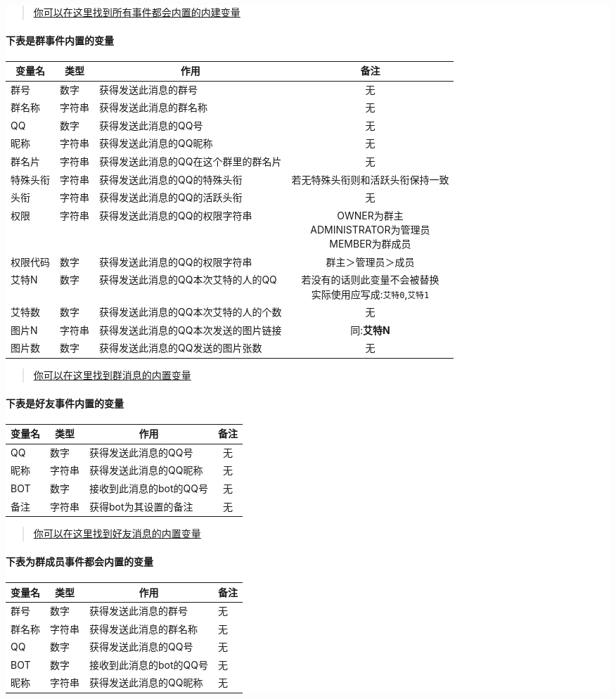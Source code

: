 > [你可以在这里找到所有事件都会内置的内建变量](src/main/java/com/kagg886/seiko/dic/session/AbsRuntime.java)

#### 下表是群事件内置的变量

| 变量名   | 类型   | 作用                                 |                             备注                             |
| -------- | ------ | ------------------------------------ | :----------------------------------------------------------: |
| 群号     | 数字   | 获得发送此消息的群号                 |                              无                              |
| 群名称   | 字符串 | 获得发送此消息的群名称               |                              无                              |
| QQ       | 数字   | 获得发送此消息的QQ号                 |                              无                              |
| 昵称     | 字符串 | 获得发送此消息的QQ昵称               |                              无                              |
| 群名片   | 字符串 | 获得发送此消息的QQ在这个群里的群名片 |                              无                              |
| 特殊头衔 | 字符串 | 获得发送此消息的QQ的特殊头衔         |               若无特殊头衔则和活跃头衔保持一致               |
| 头衔     | 字符串 | 获得发送此消息的QQ的活跃头衔         |                              无                              |
| 权限     | 字符串 | 获得发送此消息的QQ的权限字符串       |   OWNER为群主<br/>ADMINISTRATOR为管理员<br/>MEMBER为群成员   |
| 权限代码 | 数字   | 获得发送此消息的QQ的权限字符串       |                      群主＞管理员＞成员                      |
| 艾特N    | 数字   | 获得发送此消息的QQ本次艾特的人的QQ   | 若没有的话则此变量不会被替换<br/>实际使用应写成:`艾特0`,`艾特1` |
| 艾特数   | 数字   | 获得发送此消息的QQ本次艾特的人的个数 |                              无                              |
| 图片N    | 字符串 | 获得发送此消息的QQ本次发送的图片链接 |                         同:**艾特N**                         |
| 图片数   | 数字   | 获得发送此消息的QQ发送的图片张数     |                              无                              |

> [你可以在这里找到群消息的内置变量](src/main/java/com/kagg886/seiko/dic/session/impl/GroupMessageRuntime.java)

#### 下表是好友事件内置的变量

| 变量名 | 类型  | 作用             | 备注 |
|-----|-----|----------------|:--:|
| QQ  | 数字  | 获得发送此消息的QQ号    | 无  |
| 昵称  | 字符串 | 获得发送此消息的QQ昵称   | 无  |
| BOT | 数字  | 接收到此消息的bot的QQ号 | 无  |
| 备注  | 字符串 | 获得bot为其设置的备注   | 无  |

> [你可以在这里找到好友消息的内置变量](src/main/java/com/kagg886/seiko/dic/session/impl/FriendMessageRuntime.java)

#### 下表为群成员事件都会内置的变量

| 变量名 | 类型  | 作用             | 备注 |
|-----|-----|----------------|----|
| 群号  | 数字  | 获得发送此消息的群号     | 无  |
| 群名称 | 字符串 | 获得发送此消息的群名称    | 无  |
| QQ  | 数字  | 获得发送此消息的QQ号    | 无  |
| BOT | 数字  | 接收到此消息的bot的QQ号 | 无  |
| 昵称  | 字符串 | 获得发送此消息的QQ昵称   | 无  |
